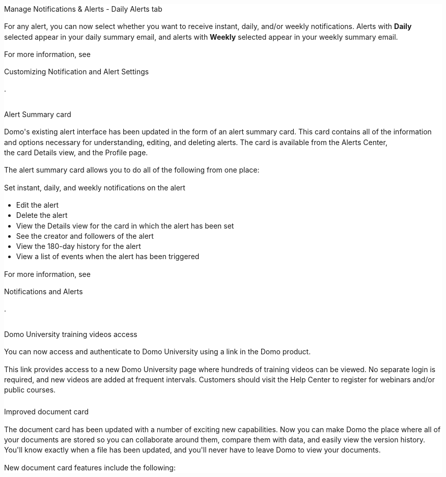 #####
 Manage Notifications & Alerts - Daily Alerts tab

For any alert, you can now select whether you want to receive instant, daily, and/or weekly notifications. Alerts with
 **Daily**
 selected appear in your daily summary email, and alerts with
 **Weekly**
 selected appear in your weekly summary email.


 For more information, see

Customizing Notification and Alert Settings

.

##
 Alert Summary card

Domo's existing alert interface has been updated in the form of an alert summary card. This card contains all of the information and options necessary for understanding, editing, and deleting alerts. The card is available from the Alerts Center, the card Details view, and the Profile page.


 The alert summary card allows you to do all of the following from one place:

 Set instant, daily, and weekly notifications on the alert
* Edit the alert
* Delete the alert
* View the Details view for the card in which the alert has been set
* See the creator and followers of the alert
* View the 180-day history for the alert
* View a list of events when the alert has been triggered

For more information, see

Notifications and Alerts

.

##
 Domo University training videos access

You can now access and authenticate to Domo University using a link in the Domo product.

This link provides access to a new Domo University page where hundreds of training videos can be viewed. No separate login is required, and new videos are added at frequent intervals. Customers should visit the Help Center to register for webinars and/or public courses.


###
 Improved document card

The document card has been updated with a number of exciting new capabilities. Now you can make Domo the place where all of your documents are stored so you can collaborate around them, compare them with data, and easily view the version history. You'll know exactly when a file has been updated, and you'll never have to leave Domo to view your documents.


 New document card features include the following:
